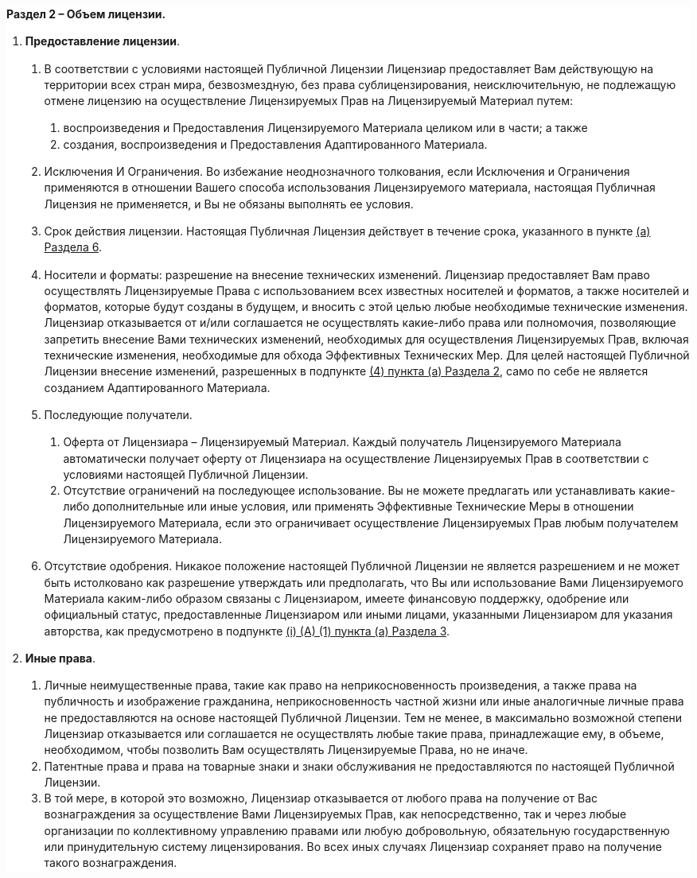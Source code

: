 **Раздел 2 – Объем лицензии.**

1. **Предоставление лицензии**.
    
    1. В соответствии с условиями настоящей Публичной Лицензии Лицензиар предоставляет Вам действующую на территории всех стран мира, безвозмездную, без права сублицензирования, неисключительную, не подлежащую отмене лицензию на осуществление Лицензируемых Прав на Лицензируемый Материал путем:
        
        1. воспроизведения и Предоставления Лицензируемого Материала целиком или в части; а также
        2. создания, воспроизведения и Предоставления Адаптированного Материала.
    2. Исключения И Ограничения. Во избежание неоднозначного толкования, если Исключения и Ограничения применяются в отношении Вашего способа использования Лицензируемого материала, настоящая Публичная Лицензия не применяется, и Вы не обязаны выполнять ее условия.
    3. Срок действия лицензии. Настоящая Публичная Лицензия действует в течение срока, указанного в пункте [(a) Раздела 6](https://creativecommons.org/licenses/by/4.0/legalcode.ru).
    4. Носители и форматы: разрешение на внесение технических изменений. Лицензиар предоставляет Вам право осуществлять Лицензируемые Права с использованием всех известных носителей и форматов, а также носителей и форматов, которые будут созданы в будущем, и вносить с этой целью любые необходимые технические изменения. Лицензиар отказывается от и/или соглашается не осуществлять какие-либо права или полномочия, позволяющие запретить внесение Вами технических изменений, необходимых для осуществления Лицензируемых Прав, включая технические изменения, необходимые для обхода Эффективных Технических Мер. Для целей настоящей Публичной Лицензии внесение изменений, разрешенных в подпункте [(4) пункта (а) Раздела 2](https://creativecommons.org/licenses/by/4.0/legalcode.ru), само по себе не является созданием Адаптированного Материала.
    5. Последующие получатели.
        
        1. Оферта от Лицензиара – Лицензируемый Материал. Каждый получатель Лицензируемого Материала автоматически получает оферту от Лицензиара на осуществление Лицензируемых Прав в соответствии с условиями настоящей Публичной Лицензии.
        2. Отсутствие ограничений на последующее использование. Вы не можете предлагать или устанавливать какие-либо дополнительные или иные условия, или применять Эффективные Технические Меры в отношении Лицензируемого Материала, если это ограничивает осуществление Лицензируемых Прав любым получателем Лицензируемого Материала.
    6. Отсутствие одобрения. Никакое положение настоящей Публичной Лицензии не является разрешением и не может быть истолковано как разрешение утверждать или предполагать, что Вы или использование Вами Лицензируемого Материала каким-либо образом связаны с Лицензиаром, имеете финансовую поддержку, одобрение или официальный статус, предоставленные Лицензиаром или иными лицами, указанными Лицензиаром для указания авторства, как предусмотрено в подпункте [(i) (А) (1) пункта (а) Раздела 3](https://creativecommons.org/licenses/by/4.0/legalcode.ru).
2. **Иные права**.
    
    1. Личные неимущественные права, такие как право на неприкосновенность произведения, а также права на публичность и изображение гражданина, неприкосновенность частной жизни или иные аналогичные личные права не предоставляются на основе настоящей Публичной Лицензии. Тем не менее, в максимально возможной степени Лицензиар отказывается или соглашается не осуществлять любые такие права, принадлежащие ему, в объеме, необходимом, чтобы позволить Вам осуществлять Лицензируемые Права, но не иначе.
    2. Патентные права и права на товарные знаки и знаки обслуживания не предоставляются по настоящей Публичной Лицензии.
    3. В той мере, в которой это возможно, Лицензиар отказывается от любого права на получение от Вас вознаграждения за осуществление Вами Лицензируемых Прав, как непосредственно, так и через любые организации по коллективному управлению правами или любую добровольную, обязательную государственную или принудительную систему лицензирования. Во всех иных случаях Лицензиар сохраняет право на получение такого вознаграждения.

